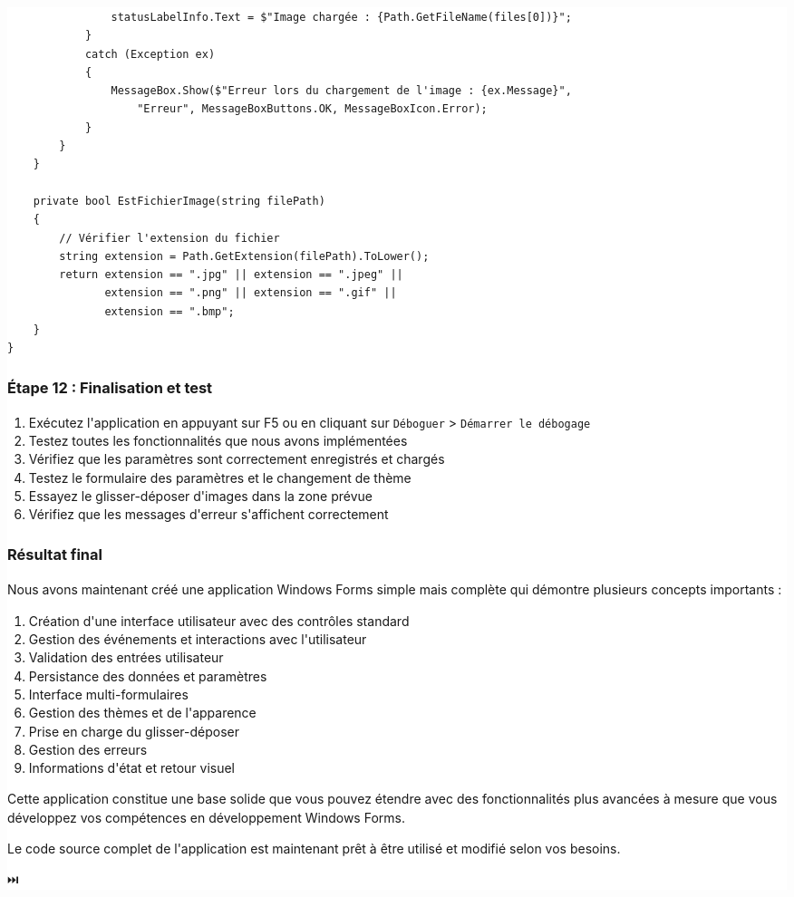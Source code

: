 ```textmate
                statusLabelInfo.Text = $"Image chargée : {Path.GetFileName(files[0])}";
            }
            catch (Exception ex)
            {
                MessageBox.Show($"Erreur lors du chargement de l'image : {ex.Message}",
                    "Erreur", MessageBoxButtons.OK, MessageBoxIcon.Error);
            }
        }
    }

    private bool EstFichierImage(string filePath)
    {
        // Vérifier l'extension du fichier
        string extension = Path.GetExtension(filePath).ToLower();
        return extension == ".jpg" || extension == ".jpeg" ||
               extension == ".png" || extension == ".gif" ||
               extension == ".bmp";
    }
}
```


### Étape 12 : Finalisation et test

1. Exécutez l'application en appuyant sur F5 ou en cliquant sur `Déboguer` > `Démarrer le débogage`
2. Testez toutes les fonctionnalités que nous avons implémentées
3. Vérifiez que les paramètres sont correctement enregistrés et chargés
4. Testez le formulaire des paramètres et le changement de thème
5. Essayez le glisser-déposer d'images dans la zone prévue
6. Vérifiez que les messages d'erreur s'affichent correctement

### Résultat final

Nous avons maintenant créé une application Windows Forms simple mais complète qui démontre plusieurs concepts importants :

1. Création d'une interface utilisateur avec des contrôles standard
2. Gestion des événements et interactions avec l'utilisateur
3. Validation des entrées utilisateur
4. Persistance des données et paramètres
5. Interface multi-formulaires
6. Gestion des thèmes et de l'apparence
7. Prise en charge du glisser-déposer
8. Gestion des erreurs
9. Informations d'état et retour visuel

Cette application constitue une base solide que vous pouvez étendre avec des fonctionnalités plus avancées à mesure que vous développez vos compétences en développement Windows Forms.

Le code source complet de l'application est maintenant prêt à être utilisé et modifié selon vos besoins.

⏭️
